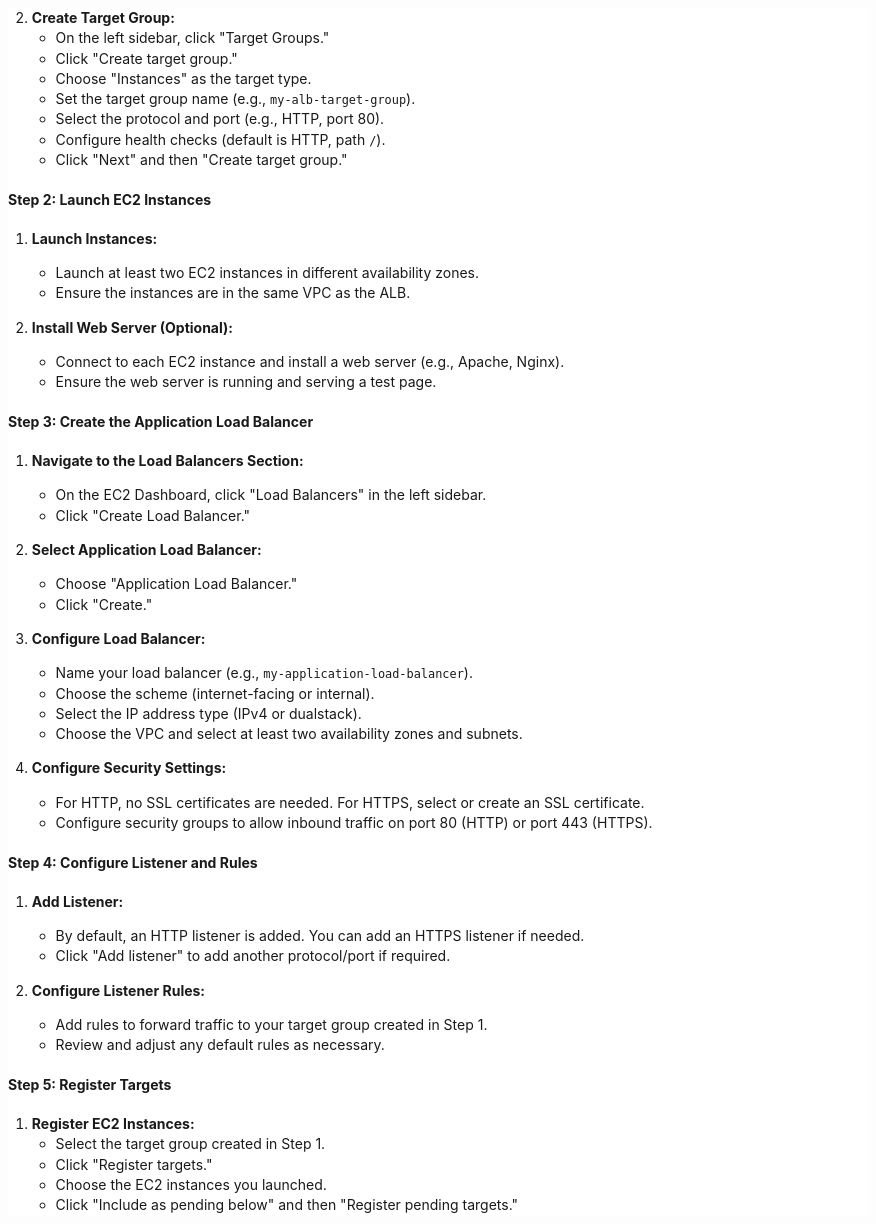 2. **Create Target Group:**
   - On the left sidebar, click "Target Groups."
   - Click "Create target group."
   - Choose "Instances" as the target type.
   - Set the target group name (e.g., `my-alb-target-group`).
   - Select the protocol and port (e.g., HTTP, port 80).
   - Configure health checks (default is HTTP, path `/`).
   - Click "Next" and then "Create target group."

#### Step 2: Launch EC2 Instances

1. **Launch Instances:**
   - Launch at least two EC2 instances in different availability zones.
   - Ensure the instances are in the same VPC as the ALB.

2. **Install Web Server (Optional):**
   - Connect to each EC2 instance and install a web server (e.g., Apache, Nginx).
   - Ensure the web server is running and serving a test page.

#### Step 3: Create the Application Load Balancer

1. **Navigate to the Load Balancers Section:**
   - On the EC2 Dashboard, click "Load Balancers" in the left sidebar.
   - Click "Create Load Balancer."

2. **Select Application Load Balancer:**
   - Choose "Application Load Balancer."
   - Click "Create."

3. **Configure Load Balancer:**
   - Name your load balancer (e.g., `my-application-load-balancer`).
   - Choose the scheme (internet-facing or internal).
   - Select the IP address type (IPv4 or dualstack).
   - Choose the VPC and select at least two availability zones and subnets.

4. **Configure Security Settings:**
   - For HTTP, no SSL certificates are needed. For HTTPS, select or create an SSL certificate.
   - Configure security groups to allow inbound traffic on port 80 (HTTP) or port 443 (HTTPS).

#### Step 4: Configure Listener and Rules

1. **Add Listener:**
   - By default, an HTTP listener is added. You can add an HTTPS listener if needed.
   - Click "Add listener" to add another protocol/port if required.

2. **Configure Listener Rules:**
   - Add rules to forward traffic to your target group created in Step 1.
   - Review and adjust any default rules as necessary.

#### Step 5: Register Targets

1. **Register EC2 Instances:**
   - Select the target group created in Step 1.
   - Click "Register targets."
   - Choose the EC2 instances you launched.
   - Click "Include as pending below" and then "Register pending targets."
